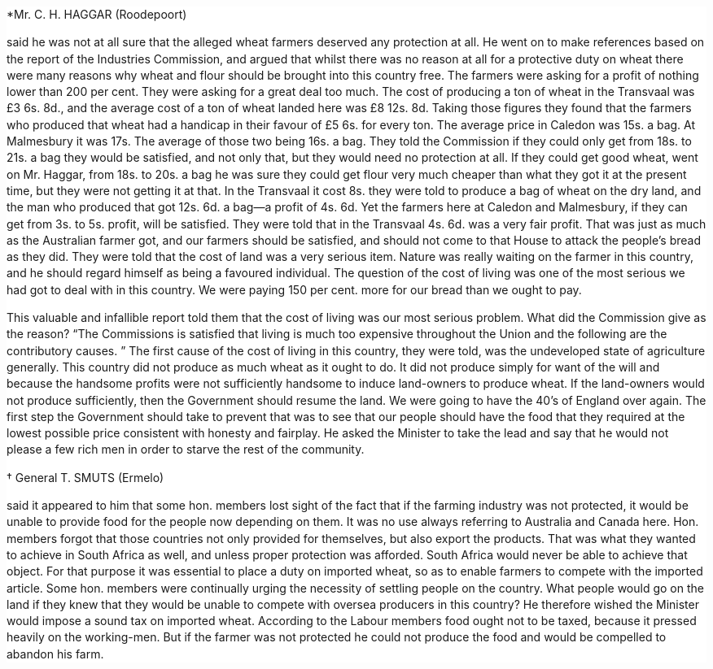 <speech by="#haggar">

<from>*Mr. <person refersTo="hansard_za">C. H. HAGGAR</person> (Roodepoort)</from>

<p>said he was not at all sure that the alleged wheat farmers deserved any protection at all. He went on to make references based on the report of the Industries Commission, and argued that whilst there was no reason at all for a protective duty on wheat there were many reasons why wheat and flour should be brought into this country free. The farmers were asking for a profit of nothing lower than 200 per cent. They were asking for a great deal too much. The cost of producing a ton of wheat in the Transvaal was &#x00A3;3 6s. 8d., and the average cost of a ton of wheat landed here was &#x00A3;8 12s. 8d. Taking those figures they found that the farmers who produced that wheat had a handicap in their favour of &#x00A3;5 6s. for every ton. The average price in Caledon was 15s. a bag. At Malmesbury it was 17s. The average of those two being 16s. a bag. They told the Commission if they could only get from 18s. to 21s. a bag they would be satisfied, and not only that, but they would need no protection at all. If they could get good wheat, went on Mr. Haggar, from 18s. to 20s. a bag he was sure they could get flour very much cheaper than what they got it at the present time, but they were not getting it at that. In the Transvaal it cost 8s. they were told to produce a bag of wheat on the dry land, and the man who produced that got 12s. 6d. a bag&#x2014;a profit of 4s. 6d. Yet the farmers here at Caledon and Malmesbury, if they can get from 3s. to 5s. profit, will be satisfied. They were told that in the Transvaal 4s. 6d. was a very fair profit. That was just as much as the Australian farmer got, and our farmers should be satisfied, and should not come to that House to attack the people&#x2019;s bread as they did. They were told that the cost of land was a very serious item. Nature was really waiting on the farmer in this country, and he should regard himself as being a favoured individual. The question of the cost of living was one of the most serious we had got to deal with in this country. We were paying 150 per cent. more for our bread than we ought to pay.</p>

<p>This valuable and infallible report told them that the cost of living was our most serious problem. What did the Commission give as the reason? &#x201C;The Commissions is satisfied that living is much too expensive throughout the Union and the following are the contributory causes. &#x201D; The first cause of the cost of living in this country, they were told, was the undeveloped state of agriculture generally. This country did not produce as much wheat as it ought to do. It did not produce simply for want of the will and because the handsome profits were not sufficiently handsome to induce land-owners to produce wheat. If the land-owners would not produce sufficiently, then the Government should resume the land. We were going to have the 40&#x2019;s of England over again. The first step the Government should take to prevent that was to see that our people should have the food that they required at the lowest possible price consistent with honesty and fairplay. He asked the Minister to take the lead and say that he would not please a few rich men in order to starve the rest of the community.</p>

</speech>

<speech by="#smuts">

<from>&#x2020; General <person refersTo="hansard_za">T. SMUTS</person> (Ermelo)</from>

<p>said it appeared to him that some hon. members lost sight of the fact that if the farming industry was not protected, it would be unable to provide food for the people now depending on them. It was no use always referring to Australia and Canada here. Hon. members forgot that those countries not only provided for themselves, but also export the products. That was what they wanted to achieve in South Africa as well, and unless proper protection was afforded. South Africa would never be able to achieve that object. For that purpose it was essential to place a duty on imported wheat, so as to enable farmers to compete with the imported article. Some hon. members were continually urging the necessity of settling people on the country. What people would go on the land if they knew that they would be unable to compete with oversea producers in this country? He therefore wished the Minister would impose a sound tax on imported <span class="col_2971-2972" refersTo="page_1492"/>wheat. According to the Labour members food ought not to be taxed, because it pressed heavily on the working-men. But if the farmer was not protected he could not produce the food and would be compelled to abandon his farm.</p>
